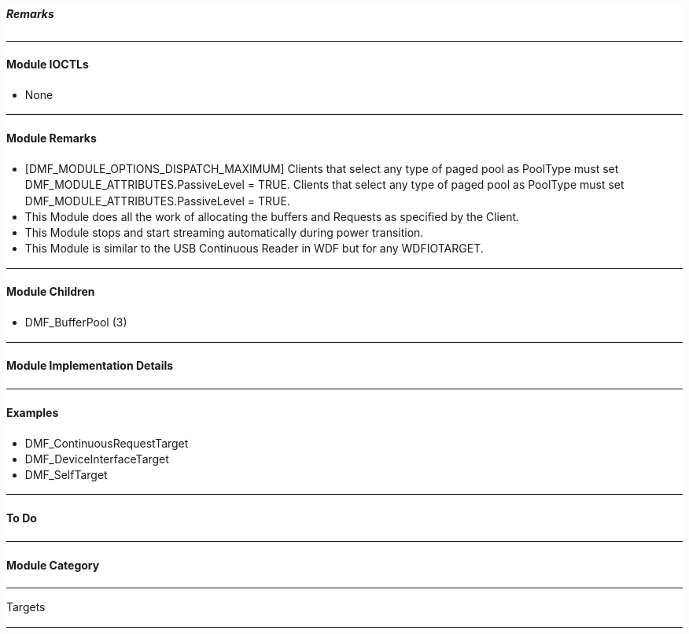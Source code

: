 ##### Remarks

-----------------------------------------------------------------------------------------------------------------------------------

#### Module IOCTLs

* None

-----------------------------------------------------------------------------------------------------------------------------------

#### Module Remarks

* [DMF_MODULE_OPTIONS_DISPATCH_MAXIMUM] Clients that select any type of paged pool as PoolType must set DMF_MODULE_ATTRIBUTES.PassiveLevel = TRUE. Clients that select any type of paged pool as PoolType must set DMF_MODULE_ATTRIBUTES.PassiveLevel = TRUE.
* This Module does all the work of allocating the buffers and Requests as specified by the Client.
* This Module stops and start streaming automatically during power transition.
* This Module is similar to the USB Continuous Reader in WDF but for any WDFIOTARGET.

-----------------------------------------------------------------------------------------------------------------------------------

#### Module Children

* DMF_BufferPool (3)

-----------------------------------------------------------------------------------------------------------------------------------

#### Module Implementation Details

-----------------------------------------------------------------------------------------------------------------------------------

#### Examples

* DMF_ContinuousRequestTarget
* DMF_DeviceInterfaceTarget
* DMF_SelfTarget

-----------------------------------------------------------------------------------------------------------------------------------

#### To Do

-----------------------------------------------------------------------------------------------------------------------------------
#### Module Category

-----------------------------------------------------------------------------------------------------------------------------------

Targets

-----------------------------------------------------------------------------------------------------------------------------------

